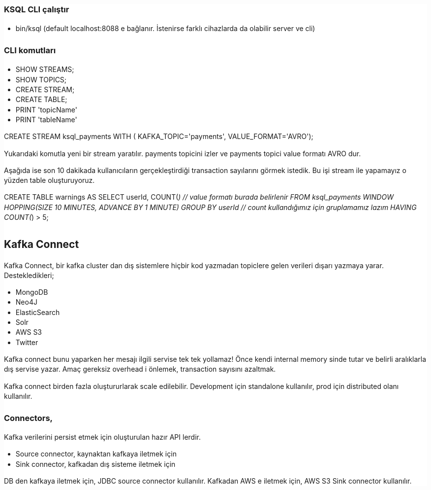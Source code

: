 ### KSQL CLI çalıştır
- bin/ksql (default localhost:8088 e bağlanır. İstenirse farklı cihazlarda da olabilir  server ve cli)

### CLI komutları
- SHOW STREAMS;
- SHOW TOPICS;
- CREATE STREAM;
- CREATE TABLE;
- PRINT 'topicName'
- PRINT 'tableName'

CREATE STREAM ksql_payments
WITH ( KAFKA_TOPIC='payments', VALUE_FORMAT='AVRO');

Yukarıdaki komutla yeni bir stream yaratılır. payments topicini izler ve payments topici value formatı AVRO dur.

Aşağıda ise son 10 dakikada kullanıcıların gerçekleştirdiği transaction sayılarını görmek istedik. Bu işi stream ile yapamayız o yüzden table oluşturuyoruz.

CREATE TABLE warnings
AS SELECT userId, COUNT(*)    // value formatı burada belirlenir
FROM ksql_payments
WINDOW HOPPING(SIZE 10 MINUTES, ADVANCE BY 1 MINUTE)
GROUP BY userId     // count kullandığımız için gruplamamız lazım
HAVING COUNT(*) > 5;


## Kafka Connect
Kafka Connect, bir kafka cluster dan dış sistemlere hiçbir kod yazmadan topiclere gelen verileri dışarı yazmaya yarar. Destekledikleri;
- MongoDB
- Neo4J
- ElasticSearch
- Solr
- AWS S3
- Twitter

Kafka connect bunu yaparken her mesajı ilgili servise tek tek yollamaz! Önce kendi internal memory sinde tutar ve belirli aralıklarla dış servise yazar. Amaç gereksiz overhead i önlemek, transaction sayısını azaltmak.

Kafka connect birden fazla oluştururlarak scale edilebilir. Development için standalone kullanılır, prod için distributed olanı kullanılır.

### Connectors,
Kafka verilerini persist etmek için oluşturulan hazır API lerdir. 
- Source connector, kaynaktan kafkaya iletmek için
- Sink connector, kafkadan dış sisteme iletmek için

DB den kafkaya iletmek için, JDBC source connector kullanılır.
Kafkadan AWS e iletmek için, AWS S3 Sink connector kullanılır.
